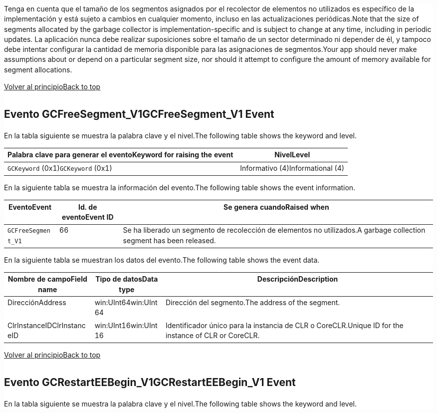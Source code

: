  <span data-ttu-id="b0f0d-279">Tenga en cuenta que el tamaño de los segmentos asignados por el recolector de elementos no utilizados es específico de la implementación y está sujeto a cambios en cualquier momento, incluso en las actualizaciones periódicas.</span><span class="sxs-lookup"><span data-stu-id="b0f0d-279">Note that the size of segments allocated by the garbage collector is implementation-specific and is subject to change at any time, including in periodic updates.</span></span> <span data-ttu-id="b0f0d-280">La aplicación nunca debe realizar suposiciones sobre el tamaño de un sector determinado ni depender de él, y tampoco debe intentar configurar la cantidad de memoria disponible para las asignaciones de segmentos.</span><span class="sxs-lookup"><span data-stu-id="b0f0d-280">Your app should never make assumptions about or depend on a particular segment size, nor should it attempt to configure the amount of memory available for segment allocations.</span></span>  
  
 [<span data-ttu-id="b0f0d-281">Volver al principio</span><span class="sxs-lookup"><span data-stu-id="b0f0d-281">Back to top</span></span>](#top)  
  
<a name="gcfreesegment_v1_event"></a>   
## <a name="gcfreesegmentv1-event"></a><span data-ttu-id="b0f0d-282">Evento GCFreeSegment_V1</span><span class="sxs-lookup"><span data-stu-id="b0f0d-282">GCFreeSegment_V1 Event</span></span>  
 <span data-ttu-id="b0f0d-283">En la tabla siguiente se muestra la palabra clave y el nivel.</span><span class="sxs-lookup"><span data-stu-id="b0f0d-283">The following table shows the keyword and level.</span></span>  
  
|<span data-ttu-id="b0f0d-284">Palabra clave para generar el evento</span><span class="sxs-lookup"><span data-stu-id="b0f0d-284">Keyword for raising the event</span></span>|<span data-ttu-id="b0f0d-285">Nivel</span><span class="sxs-lookup"><span data-stu-id="b0f0d-285">Level</span></span>|  
|-----------------------------------|-----------|  
|<span data-ttu-id="b0f0d-286">`GCKeyword` (0x1)</span><span class="sxs-lookup"><span data-stu-id="b0f0d-286">`GCKeyword` (0x1)</span></span>|<span data-ttu-id="b0f0d-287">Informativo (4)</span><span class="sxs-lookup"><span data-stu-id="b0f0d-287">Informational (4)</span></span>|  
  
 <span data-ttu-id="b0f0d-288">En la siguiente tabla se muestra la información del evento.</span><span class="sxs-lookup"><span data-stu-id="b0f0d-288">The following table shows the event information.</span></span>  
  
|<span data-ttu-id="b0f0d-289">Evento</span><span class="sxs-lookup"><span data-stu-id="b0f0d-289">Event</span></span>|<span data-ttu-id="b0f0d-290">Id. de evento</span><span class="sxs-lookup"><span data-stu-id="b0f0d-290">Event ID</span></span>|<span data-ttu-id="b0f0d-291">Se genera cuando</span><span class="sxs-lookup"><span data-stu-id="b0f0d-291">Raised when</span></span>|  
|-----------|--------------|-----------------|  
|`GCFreeSegment_V1`|<span data-ttu-id="b0f0d-292">6</span><span class="sxs-lookup"><span data-stu-id="b0f0d-292">6</span></span>|<span data-ttu-id="b0f0d-293">Se ha liberado un segmento de recolección de elementos no utilizados.</span><span class="sxs-lookup"><span data-stu-id="b0f0d-293">A garbage collection segment has been released.</span></span>|  
  
 <span data-ttu-id="b0f0d-294">En la siguiente tabla se muestran los datos del evento.</span><span class="sxs-lookup"><span data-stu-id="b0f0d-294">The following table shows the event data.</span></span>  
  
|<span data-ttu-id="b0f0d-295">Nombre de campo</span><span class="sxs-lookup"><span data-stu-id="b0f0d-295">Field name</span></span>|<span data-ttu-id="b0f0d-296">Tipo de datos</span><span class="sxs-lookup"><span data-stu-id="b0f0d-296">Data type</span></span>|<span data-ttu-id="b0f0d-297">Descripción</span><span class="sxs-lookup"><span data-stu-id="b0f0d-297">Description</span></span>|  
|----------------|---------------|-----------------|  
|<span data-ttu-id="b0f0d-298">Dirección</span><span class="sxs-lookup"><span data-stu-id="b0f0d-298">Address</span></span>|<span data-ttu-id="b0f0d-299">win:UInt64</span><span class="sxs-lookup"><span data-stu-id="b0f0d-299">win:UInt64</span></span>|<span data-ttu-id="b0f0d-300">Dirección del segmento.</span><span class="sxs-lookup"><span data-stu-id="b0f0d-300">The address of the segment.</span></span>|  
|<span data-ttu-id="b0f0d-301">ClrInstanceID</span><span class="sxs-lookup"><span data-stu-id="b0f0d-301">ClrInstanceID</span></span>|<span data-ttu-id="b0f0d-302">win:UInt16</span><span class="sxs-lookup"><span data-stu-id="b0f0d-302">win:UInt16</span></span>|<span data-ttu-id="b0f0d-303">Identificador único para la instancia de CLR o CoreCLR.</span><span class="sxs-lookup"><span data-stu-id="b0f0d-303">Unique ID for the instance of CLR or CoreCLR.</span></span>|  
  
 [<span data-ttu-id="b0f0d-304">Volver al principio</span><span class="sxs-lookup"><span data-stu-id="b0f0d-304">Back to top</span></span>](#top)  
  
<a name="gcrestarteebegin_v1_event"></a>   
## <a name="gcrestarteebeginv1-event"></a><span data-ttu-id="b0f0d-305">Evento GCRestartEEBegin_V1</span><span class="sxs-lookup"><span data-stu-id="b0f0d-305">GCRestartEEBegin_V1 Event</span></span>  
 <span data-ttu-id="b0f0d-306">En la tabla siguiente se muestra la palabra clave y el nivel.</span><span class="sxs-lookup"><span data-stu-id="b0f0d-306">The following table shows the keyword and level.</span></span>  
  